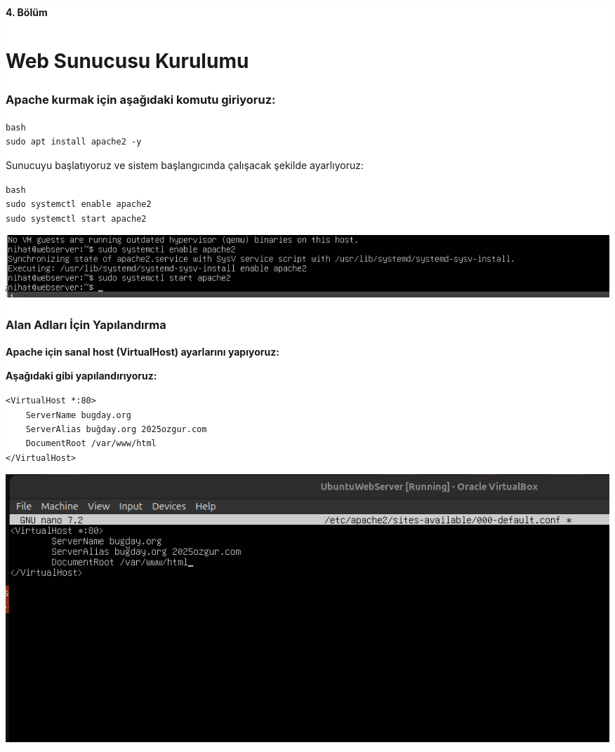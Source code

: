 **4. Bölüm**

# **Web Sunucusu Kurulumu**

### Apache kurmak için aşağıdaki komutu giriyoruz:

```
bash
sudo apt install apache2 -y
```

Sunucuyu başlatıyoruz ve sistem başlangıcında çalışacak şekilde ayarlıyoruz:

```
bash
sudo systemctl enable apache2
sudo systemctl start apache2
```



![2025-01-14 04-15-04.png'den ekran görüntüsü](https://github.com/nihatbayramm/-zg-ryazilim/blob/main/image/Screenshot%20from%202025-01-14%2004-15-04.png?raw=true)







### **Alan Adları İçin Yapılandırma**

**Apache için sanal host (VirtualHost) ayarlarını yapıyoruz:**

**Aşağıdaki gibi yapılandırıyoruz:**

```plaintext
<VirtualHost *:80>
    ServerName bugday.org
    ServerAlias buğday.org 2025ozgur.com
    DocumentRoot /var/www/html
</VirtualHost>
```



![2025-01-14 04-28-56.png'den ekran görüntüsü](https://github.com/nihatbayramm/-zg-ryazilim/blob/main/image/Screenshot%20from%202025-01-14%2004-28-56.png?raw=true)
